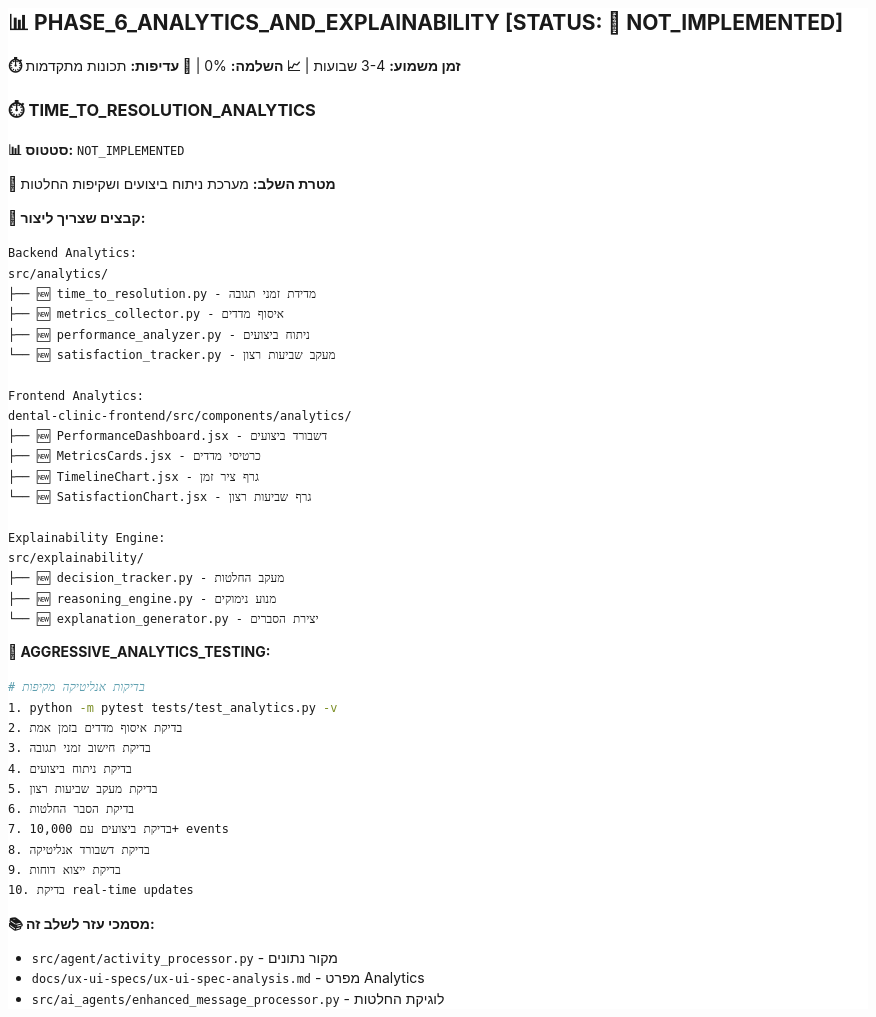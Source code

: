 
## 📊 PHASE_6_ANALYTICS_AND_EXPLAINABILITY [STATUS: 🔴 NOT_IMPLEMENTED]
**⏱️ זמן משמוע:** 3-4 שבועות | **📈 השלמה:** 0% | **🎯 עדיפות:** תכונות מתקדמות

### ⏱️ TIME_TO_RESOLUTION_ANALYTICS
**📊 סטטוס:** `NOT_IMPLEMENTED`

**🎯 מטרת השלב:** מערכת ניתוח ביצועים ושקיפות החלטות

**📁 קבצים שצריך ליצור:**
```
Backend Analytics:
src/analytics/
├── 🆕 time_to_resolution.py - מדידת זמני תגובה
├── 🆕 metrics_collector.py - איסוף מדדים
├── 🆕 performance_analyzer.py - ניתוח ביצועים
└── 🆕 satisfaction_tracker.py - מעקב שביעות רצון

Frontend Analytics:
dental-clinic-frontend/src/components/analytics/
├── 🆕 PerformanceDashboard.jsx - דשבורד ביצועים
├── 🆕 MetricsCards.jsx - כרטיסי מדדים
├── 🆕 TimelineChart.jsx - גרף ציר זמן
└── 🆕 SatisfactionChart.jsx - גרף שביעות רצון

Explainability Engine:
src/explainability/
├── 🆕 decision_tracker.py - מעקב החלטות
├── 🆕 reasoning_engine.py - מנוע נימוקים
└── 🆕 explanation_generator.py - יצירת הסברים
```

**🧪 AGGRESSIVE_ANALYTICS_TESTING:**
```bash
# בדיקות אנליטיקה מקיפות
1. python -m pytest tests/test_analytics.py -v
2. בדיקת איסוף מדדים בזמן אמת
3. בדיקת חישוב זמני תגובה
4. בדיקת ניתוח ביצועים
5. בדיקת מעקב שביעות רצון
6. בדיקת הסבר החלטות
7. בדיקת ביצועים עם 10,000+ events
8. בדיקת דשבורד אנליטיקה
9. בדיקת ייצוא דוחות
10. בדיקת real-time updates
```

**📚 מסמכי עזר לשלב זה:**
- `src/agent/activity_processor.py` - מקור נתונים
- `docs/ux-ui-specs/ux-ui-spec-analysis.md` - מפרט Analytics
- `src/ai_agents/enhanced_message_processor.py` - לוגיקת החלטות
